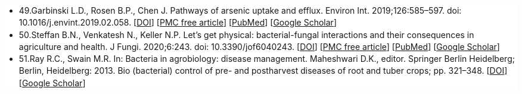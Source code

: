 *   49.Garbinski L.D., Rosen B.P., Chen J. Pathways of arsenic uptake and efflux. Environ Int. 2019;126:585–597. doi: 10.1016/j.envint.2019.02.058. \[[DOI](https://doi.org/10.1016/j.envint.2019.02.058)\] \[[PMC free article](https://www.ncbi.nlm.nih.gov/articles/PMC6472914/)\] \[[PubMed](https://pubmed.ncbi.nlm.nih.gov/30852446/)\] \[[Google Scholar](https://scholar.google.com/scholar_lookup?journal=Environ%20Int&title=Pathways%20of%20arsenic%20uptake%20and%20efflux&author=L.D.%20Garbinski&author=B.P.%20Rosen&author=J.%20Chen&volume=126&publication_year=2019&pages=585-597&pmid=30852446&doi=10.1016/j.envint.2019.02.058&)\]
*   50.Steffan B.N., Venkatesh N., Keller N.P. Let’s get physical: bacterial-fungal interactions and their consequences in agriculture and health. J Fungi. 2020;6:243. doi: 10.3390/jof6040243. \[[DOI](https://doi.org/10.3390/jof6040243)\] \[[PMC free article](https://www.ncbi.nlm.nih.gov/articles/PMC7712096/)\] \[[PubMed](https://pubmed.ncbi.nlm.nih.gov/33114069/)\] \[[Google Scholar](https://scholar.google.com/scholar_lookup?journal=J%20Fungi&title=Let%E2%80%99s%20get%20physical:%20bacterial-fungal%20interactions%20and%20their%20consequences%20in%20agriculture%20and%20health&author=B.N.%20Steffan&author=N.%20Venkatesh&author=N.P.%20Keller&volume=6&publication_year=2020&pages=243&pmid=33114069&doi=10.3390/jof6040243&)\]
*   51.Ray R.C., Swain M.R. In: Bacteria in agrobiology: disease management. Maheshwari D.K., editor. Springer Berlin Heidelberg; Berlin, Heidelberg: 2013. Bio (bacterial) control of pre- and postharvest diseases of root and tuber crops; pp. 321–348. \[[DOI](https://doi.org/10.1007/978-3-642-33639-3_12)\] \[[Google Scholar](https://scholar.google.com/scholar_lookup?title=Bacteria%20in%20agrobiology:%20disease%20management&author=R.C.%20Ray&author=M.R.%20Swain&publication_year=2013&)\]
